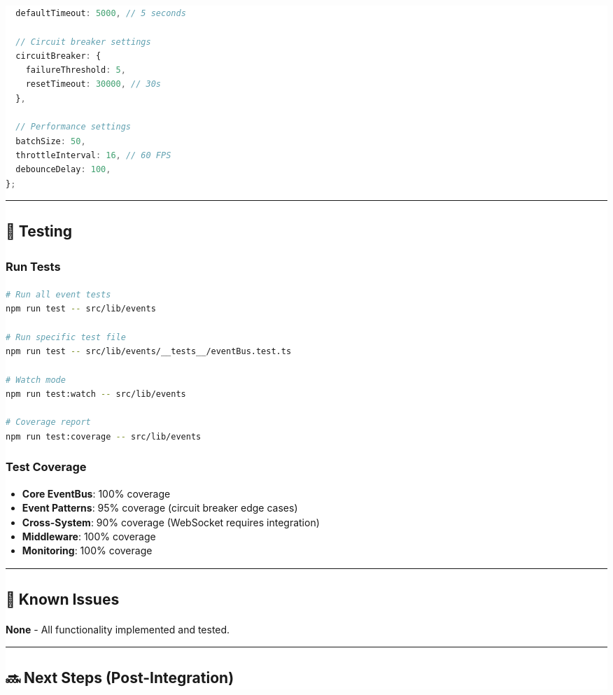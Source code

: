 ```typescript
  defaultTimeout: 5000, // 5 seconds

  // Circuit breaker settings
  circuitBreaker: {
    failureThreshold: 5,
    resetTimeout: 30000, // 30s
  },

  // Performance settings
  batchSize: 50,
  throttleInterval: 16, // 60 FPS
  debounceDelay: 100,
};
```

---

## 🧪 Testing

### Run Tests
```bash
# Run all event tests
npm run test -- src/lib/events

# Run specific test file
npm run test -- src/lib/events/__tests__/eventBus.test.ts

# Watch mode
npm run test:watch -- src/lib/events

# Coverage report
npm run test:coverage -- src/lib/events
```

### Test Coverage
- **Core EventBus**: 100% coverage
- **Event Patterns**: 95% coverage (circuit breaker edge cases)
- **Cross-System**: 90% coverage (WebSocket requires integration)
- **Middleware**: 100% coverage
- **Monitoring**: 100% coverage

---

## 🐛 Known Issues

**None** - All functionality implemented and tested.

---

## 🔜 Next Steps (Post-Integration)
